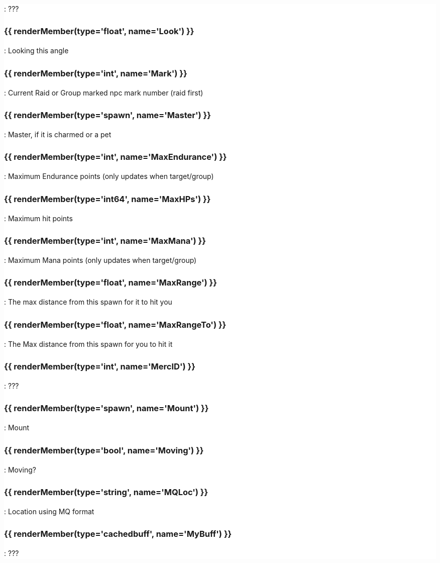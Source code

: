 :   ???

### {{ renderMember(type='float', name='Look') }}

:   Looking this angle

### {{ renderMember(type='int', name='Mark') }}

:   Current Raid or Group marked npc mark number (raid first)

### {{ renderMember(type='spawn', name='Master') }}

:   Master, if it is charmed or a pet

### {{ renderMember(type='int', name='MaxEndurance') }}

:   Maximum Endurance points (only updates when target/group)

### {{ renderMember(type='int64', name='MaxHPs') }}

:   Maximum hit points

### {{ renderMember(type='int', name='MaxMana') }}

:   Maximum Mana points (only updates when target/group)

### {{ renderMember(type='float', name='MaxRange') }}

:   The max distance from this spawn for it to hit you

### {{ renderMember(type='float', name='MaxRangeTo') }}

:   The Max distance from this spawn for you to hit it

### {{ renderMember(type='int', name='MercID') }}

:   ???

### {{ renderMember(type='spawn', name='Mount') }}

:   Mount

### {{ renderMember(type='bool', name='Moving') }}

:   Moving?

### {{ renderMember(type='string', name='MQLoc') }}

:   Location using MQ format

### {{ renderMember(type='cachedbuff', name='MyBuff') }}

:   ???
